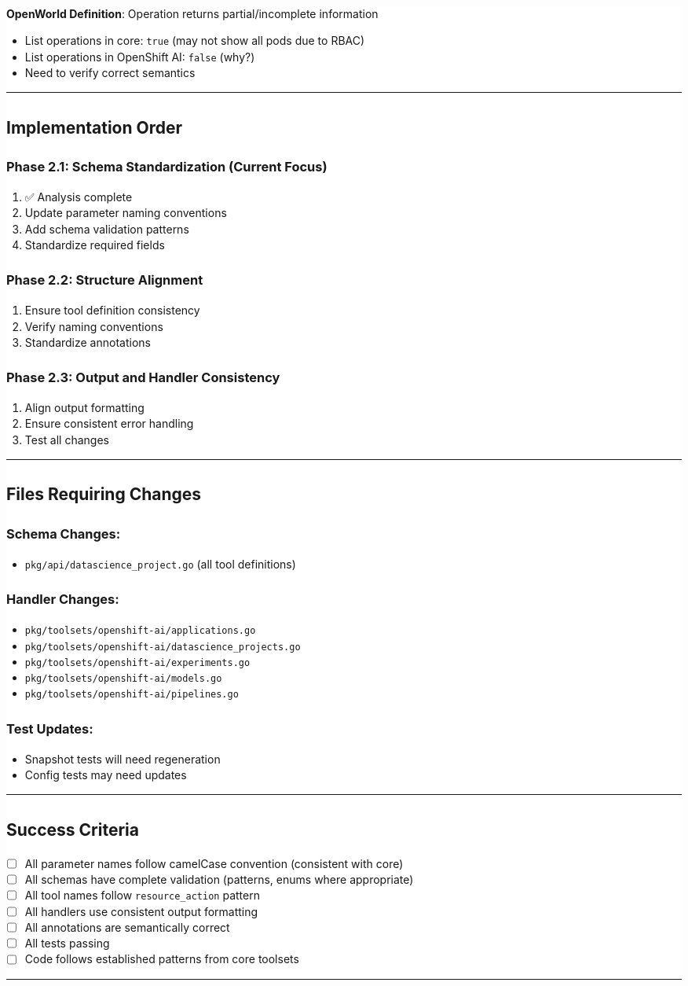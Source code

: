 **OpenWorld Definition**: Operation returns partial/incomplete information
- List operations in core: `true` (may not show all pods due to RBAC)
- List operations in OpenShift AI: `false` (why?)
- Need to verify correct semantics

---

## Implementation Order

### Phase 2.1: Schema Standardization (Current Focus)
1. ✅ Analysis complete
2. Update parameter naming conventions
3. Add schema validation patterns
4. Standardize required fields

### Phase 2.2: Structure Alignment
1. Ensure tool definition consistency
2. Verify naming conventions
3. Standardize annotations

### Phase 2.3: Output and Handler Consistency
1. Align output formatting
2. Ensure consistent error handling
3. Test all changes

---

## Files Requiring Changes

### Schema Changes:
- `pkg/api/datascience_project.go` (all tool definitions)

### Handler Changes:
- `pkg/toolsets/openshift-ai/applications.go`
- `pkg/toolsets/openshift-ai/datascience_projects.go`
- `pkg/toolsets/openshift-ai/experiments.go`
- `pkg/toolsets/openshift-ai/models.go`
- `pkg/toolsets/openshift-ai/pipelines.go`

### Test Updates:
- Snapshot tests will need regeneration
- Config tests may need updates

---

## Success Criteria

- [ ] All parameter names follow camelCase convention (consistent with core)
- [ ] All schemas have complete validation (patterns, enums where appropriate)
- [ ] All tool names follow `resource_action` pattern
- [ ] All handlers use consistent output formatting
- [ ] All annotations are semantically correct
- [ ] All tests passing
- [ ] Code follows established patterns from core toolsets

---